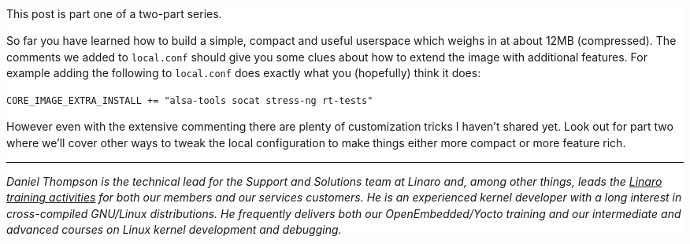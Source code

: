 This post is part one of a two-part series.

So far you have learned how to build a simple, compact and useful userspace which weighs in at about 12MB (compressed). The comments we added to `local.conf` should give you some clues about how to extend the image with additional features. For example adding the following to `local.conf` does exactly what you (hopefully) think it does:

```
CORE_IMAGE_EXTRA_INSTALL += "alsa-tools socat stress-ng rt-tests"
```

However even with the extensive commenting there are plenty of customization tricks I haven’t shared yet. Look out for part two where we’ll cover other ways to tweak the local configuration to make things either more compact or more feature rich.

---

*Daniel Thompson is the technical lead for the Support and Solutions team at Linaro and, among other things, leads the [Linaro training activities](https://www.linaro.org/services/hands-on-training/) for both our members and our services customers. He is an experienced kernel developer with a long interest in cross-compiled GNU/Linux distributions. He frequently delivers both our OpenEmbedded/Yocto training and our intermediate and advanced courses on Linux kernel development and debugging.*
